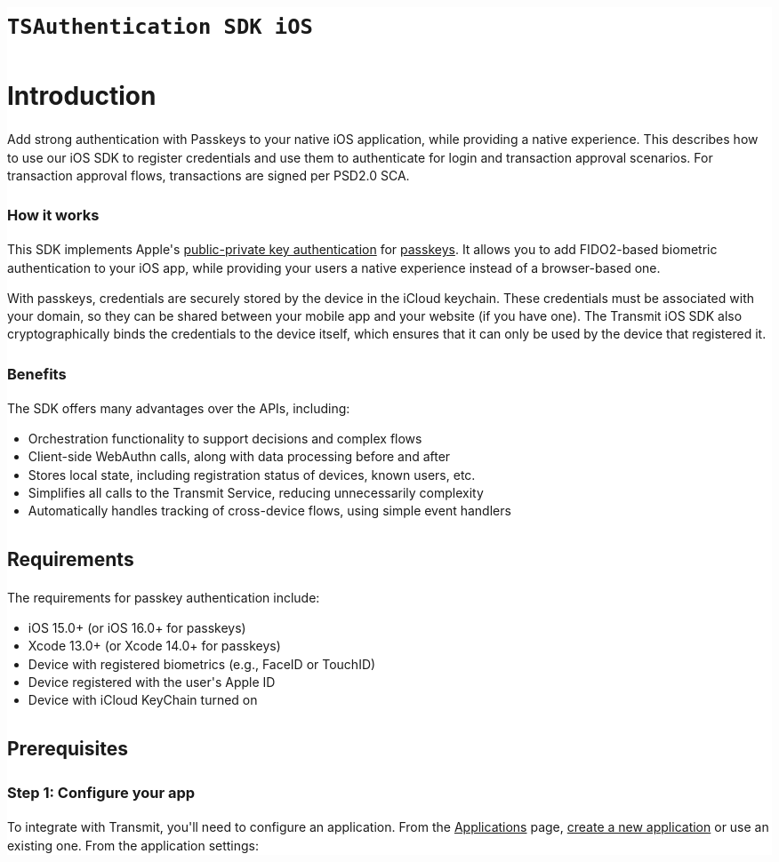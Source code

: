 # `TSAuthentication SDK iOS`

# Introduction

Add strong authentication with Passkeys to your native iOS application, while providing a native experience. This describes how to use our iOS SDK to register credentials and use them to authenticate for login and transaction approval scenarios. For transaction approval flows, transactions are signed per PSD2.0 SCA.

### How it works

This SDK implements Apple's [public-private key authentication](https://developer.apple.com/documentation/authenticationservices/public-private_key_authentication) for [passkeys](https://developer.apple.com/documentation/authenticationservices/public-private_key_authentication/supporting_passkeys). It allows you to add FIDO2-based biometric authentication to your iOS app, while providing your users a native experience instead of a browser-based one.

With passkeys, credentials are securely stored by the device in the iCloud keychain. These credentials must be associated with your domain, so they can be shared between your mobile app and your website (if you have one). The Transmit iOS SDK also cryptographically binds the credentials to the device itself, which ensures that it can only be used by the device that registered it.

### Benefits

The SDK offers many advantages over the APIs, including:

- Orchestration functionality to support decisions and complex flows
- Client-side WebAuthn calls, along with data processing before and after
- Stores local state, including registration status of devices, known users, etc.
- Simplifies all calls to the Transmit Service, reducing unnecessarily complexity
- Automatically handles tracking of cross-device flows, using simple event handlers


## Requirements

The requirements for passkey authentication include:

- iOS 15.0+ (or iOS 16.0+ for passkeys)
- Xcode 13.0+ (or Xcode 14.0+ for passkeys)
- Device with registered biometrics (e.g., FaceID or TouchID)
- Device registered with the user's Apple ID
- Device with iCloud KeyChain turned on


## Prerequisites

### Step 1: Configure your app

To integrate with Transmit, you'll need to configure an application.
From the [Applications](https://portal.identity.security/applications) page, [create a new application](https://developer.transmitsecurity.com/guides/user/create_new_application/) or use an existing one.
From the application settings:
